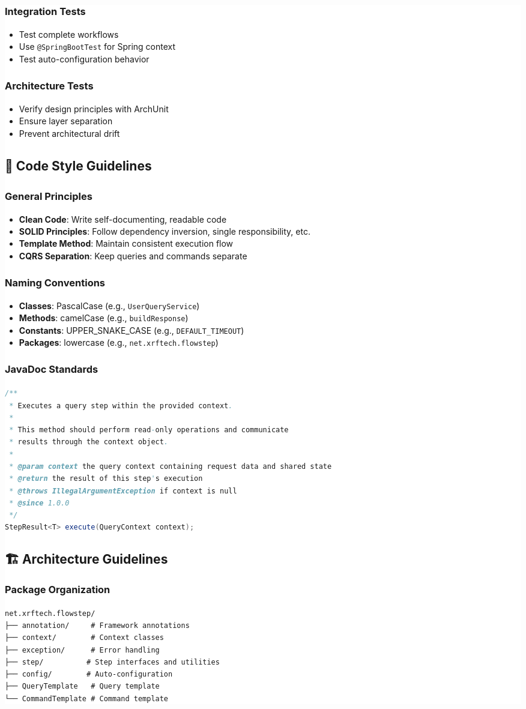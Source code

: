 ### Integration Tests
- Test complete workflows
- Use `@SpringBootTest` for Spring context
- Test auto-configuration behavior

### Architecture Tests
- Verify design principles with ArchUnit
- Ensure layer separation
- Prevent architectural drift

## 📝 Code Style Guidelines

### General Principles
- **Clean Code**: Write self-documenting, readable code
- **SOLID Principles**: Follow dependency inversion, single responsibility, etc.
- **Template Method**: Maintain consistent execution flow
- **CQRS Separation**: Keep queries and commands separate

### Naming Conventions
- **Classes**: PascalCase (e.g., `UserQueryService`)
- **Methods**: camelCase (e.g., `buildResponse`)
- **Constants**: UPPER_SNAKE_CASE (e.g., `DEFAULT_TIMEOUT`)
- **Packages**: lowercase (e.g., `net.xrftech.flowstep`)

### JavaDoc Standards
```java
/**
 * Executes a query step within the provided context.
 * 
 * This method should perform read-only operations and communicate
 * results through the context object.
 * 
 * @param context the query context containing request data and shared state
 * @return the result of this step's execution
 * @throws IllegalArgumentException if context is null
 * @since 1.0.0
 */
StepResult<T> execute(QueryContext context);
```

## 🏗️ Architecture Guidelines

### Package Organization
```
net.xrftech.flowstep/
├── annotation/     # Framework annotations
├── context/        # Context classes
├── exception/      # Error handling
├── step/          # Step interfaces and utilities
├── config/        # Auto-configuration
├── QueryTemplate   # Query template
└── CommandTemplate # Command template
```
